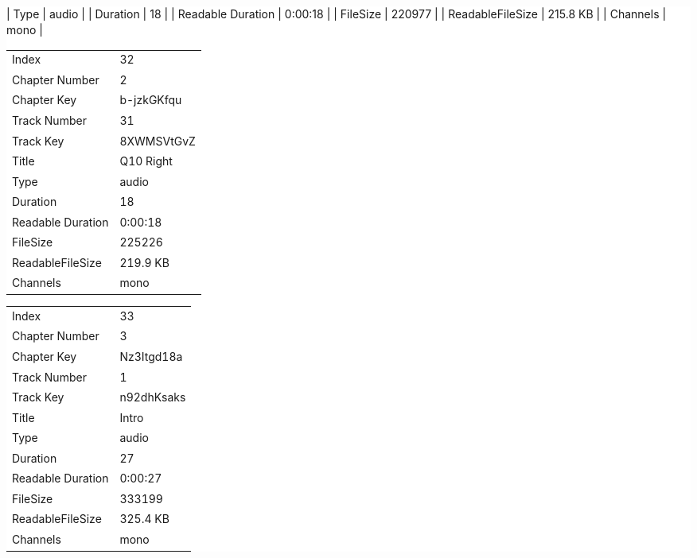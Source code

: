 | Type | audio |
| Duration | 18 |
| Readable Duration | 0:00:18 |
| FileSize | 220977 |
| ReadableFileSize | 215.8 KB |
| Channels | mono |

|  |  |
| - | - |
| Index | 32 |
| Chapter Number | 2 |
| Chapter Key | b-jzkGKfqu |
| Track Number | 31 |
| Track Key | 8XWMSVtGvZ |
| Title | Q10 Right |
| Type | audio |
| Duration | 18 |
| Readable Duration | 0:00:18 |
| FileSize | 225226 |
| ReadableFileSize | 219.9 KB |
| Channels | mono |

|  |  |
| - | - |
| Index | 33 |
| Chapter Number | 3 |
| Chapter Key | Nz3Itgd18a |
| Track Number | 1 |
| Track Key | n92dhKsaks |
| Title | Intro |
| Type | audio |
| Duration | 27 |
| Readable Duration | 0:00:27 |
| FileSize | 333199 |
| ReadableFileSize | 325.4 KB |
| Channels | mono |

